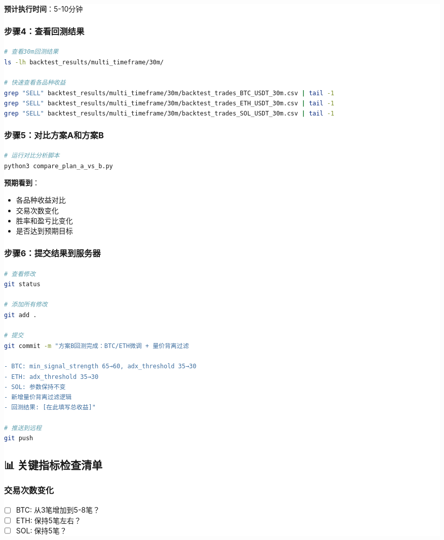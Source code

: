 **预计执行时间**：5-10分钟

### 步骤4：查看回测结果

```bash
# 查看30m回测结果
ls -lh backtest_results/multi_timeframe/30m/

# 快速查看各品种收益
grep "SELL" backtest_results/multi_timeframe/30m/backtest_trades_BTC_USDT_30m.csv | tail -1
grep "SELL" backtest_results/multi_timeframe/30m/backtest_trades_ETH_USDT_30m.csv | tail -1
grep "SELL" backtest_results/multi_timeframe/30m/backtest_trades_SOL_USDT_30m.csv | tail -1
```

### 步骤5：对比方案A和方案B

```bash
# 运行对比分析脚本
python3 compare_plan_a_vs_b.py
```

**预期看到**：
- 各品种收益对比
- 交易次数变化
- 胜率和盈亏比变化
- 是否达到预期目标

### 步骤6：提交结果到服务器

```bash
# 查看修改
git status

# 添加所有修改
git add .

# 提交
git commit -m "方案B回测完成：BTC/ETH微调 + 量价背离过滤

- BTC: min_signal_strength 65→60, adx_threshold 35→30
- ETH: adx_threshold 35→30
- SOL: 参数保持不变
- 新增量价背离过滤逻辑
- 回测结果: [在此填写总收益]"

# 推送到远程
git push
```

## 📊 关键指标检查清单

### 交易次数变化
- [ ] BTC: 从3笔增加到5-8笔？
- [ ] ETH: 保持5笔左右？
- [ ] SOL: 保持5笔？
